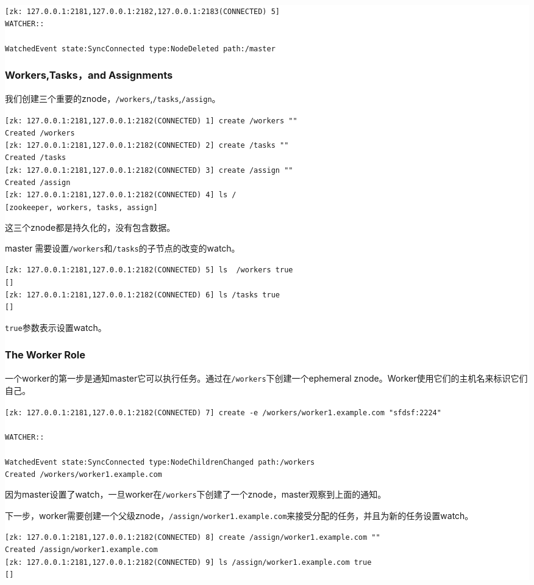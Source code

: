````
[zk: 127.0.0.1:2181,127.0.0.1:2182,127.0.0.1:2183(CONNECTED) 5]
WATCHER::

WatchedEvent state:SyncConnected type:NodeDeleted path:/master
````

### Workers,Tasks，and Assignments
我们创建三个重要的znode，`/workers`,`/tasks`,`/assign`。

````
[zk: 127.0.0.1:2181,127.0.0.1:2182(CONNECTED) 1] create /workers ""
Created /workers
[zk: 127.0.0.1:2181,127.0.0.1:2182(CONNECTED) 2] create /tasks ""
Created /tasks
[zk: 127.0.0.1:2181,127.0.0.1:2182(CONNECTED) 3] create /assign ""
Created /assign
[zk: 127.0.0.1:2181,127.0.0.1:2182(CONNECTED) 4] ls /
[zookeeper, workers, tasks, assign]
````

这三个znode都是持久化的，没有包含数据。

master 需要设置`/workers`和`/tasks`的子节点的改变的watch。

````
[zk: 127.0.0.1:2181,127.0.0.1:2182(CONNECTED) 5] ls  /workers true
[]
[zk: 127.0.0.1:2181,127.0.0.1:2182(CONNECTED) 6] ls /tasks true
[]
````

`true`参数表示设置watch。

### The Worker Role
一个worker的第一步是通知master它可以执行任务。通过在`/workers`下创建一个ephemeral znode。Worker使用它们的主机名来标识它们自己。

````
[zk: 127.0.0.1:2181,127.0.0.1:2182(CONNECTED) 7] create -e /workers/worker1.example.com "sfdsf:2224"

WATCHER::

WatchedEvent state:SyncConnected type:NodeChildrenChanged path:/workers
Created /workers/worker1.example.com
````

因为master设置了watch，一旦worker在`/workers`下创建了一个znode，master观察到上面的通知。

下一步，worker需要创建一个父级znode，`/assign/worker1.example.com`来接受分配的任务，并且为新的任务设置watch。

````
[zk: 127.0.0.1:2181,127.0.0.1:2182(CONNECTED) 8] create /assign/worker1.example.com ""
Created /assign/worker1.example.com
[zk: 127.0.0.1:2181,127.0.0.1:2182(CONNECTED) 9] ls /assign/worker1.example.com true
[]
````
